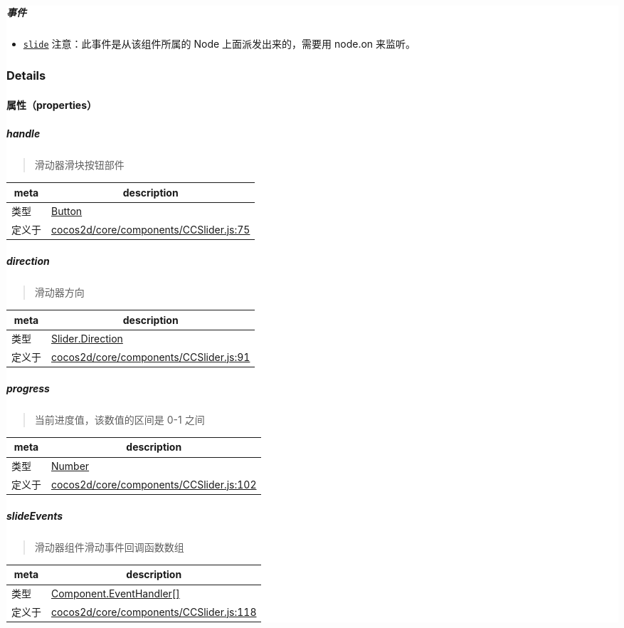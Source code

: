

##### 事件

  - [`slide`](#slide) 注意：此事件是从该组件所属的 Node 上面派发出来的，需要用 node.on 来监听。


### Details


#### 属性（properties）


##### handle

> 滑动器滑块按钮部件

| meta | description |
|------|-------------|
| 类型 | <a href="../classes/Button.html" class="crosslink">Button</a> |
| 定义于 | [cocos2d/core/components/CCSlider.js:75](https://github.com/cocos-creator/engine/blob/ca662e1d8c009e4c070be6fb12c55967f9cdd6f6/cocos2d/core/components/CCSlider.js#L75) |



##### direction

> 滑动器方向

| meta | description |
|------|-------------|
| 类型 | <a href="../enums/Slider.Direction.html" class="crosslink">Slider.Direction</a> |
| 定义于 | [cocos2d/core/components/CCSlider.js:91](https://github.com/cocos-creator/engine/blob/ca662e1d8c009e4c070be6fb12c55967f9cdd6f6/cocos2d/core/components/CCSlider.js#L91) |



##### progress

> 当前进度值，该数值的区间是 0-1 之间

| meta | description |
|------|-------------|
| 类型 | <a href="https://developer.mozilla.org/en/JavaScript/Reference/Global_Objects/Number" class="crosslink external" target="_blank">Number</a> |
| 定义于 | [cocos2d/core/components/CCSlider.js:102](https://github.com/cocos-creator/engine/blob/ca662e1d8c009e4c070be6fb12c55967f9cdd6f6/cocos2d/core/components/CCSlider.js#L102) |



##### slideEvents

> 滑动器组件滑动事件回调函数数组

| meta | description |
|------|-------------|
| 类型 | <a href="../classes/Component.EventHandler.html" class="crosslink">Component.EventHandler[]</a> |
| 定义于 | [cocos2d/core/components/CCSlider.js:118](https://github.com/cocos-creator/engine/blob/ca662e1d8c009e4c070be6fb12c55967f9cdd6f6/cocos2d/core/components/CCSlider.js#L118) |
